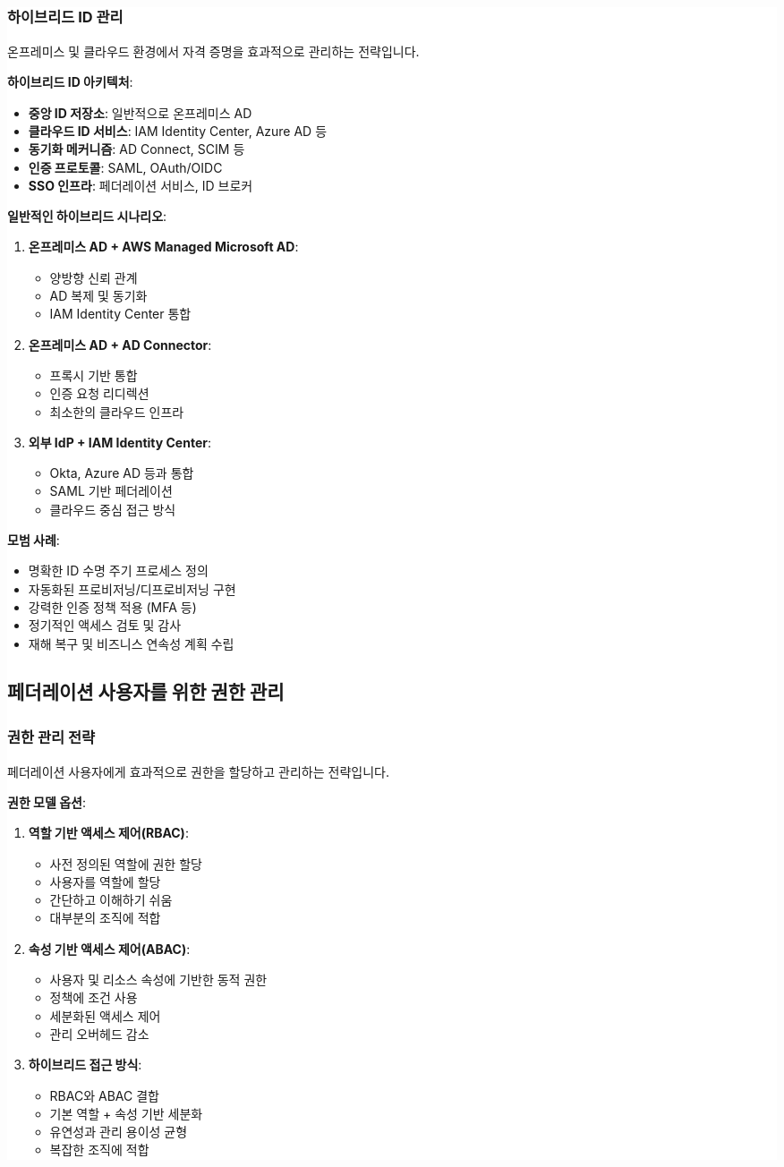 ### 하이브리드 ID 관리
온프레미스 및 클라우드 환경에서 자격 증명을 효과적으로 관리하는 전략입니다.

**하이브리드 ID 아키텍처**:
- **중앙 ID 저장소**: 일반적으로 온프레미스 AD
- **클라우드 ID 서비스**: IAM Identity Center, Azure AD 등
- **동기화 메커니즘**: AD Connect, SCIM 등
- **인증 프로토콜**: SAML, OAuth/OIDC
- **SSO 인프라**: 페더레이션 서비스, ID 브로커

**일반적인 하이브리드 시나리오**:
1. **온프레미스 AD + AWS Managed Microsoft AD**:
   - 양방향 신뢰 관계
   - AD 복제 및 동기화
   - IAM Identity Center 통합

2. **온프레미스 AD + AD Connector**:
   - 프록시 기반 통합
   - 인증 요청 리디렉션
   - 최소한의 클라우드 인프라

3. **외부 IdP + IAM Identity Center**:
   - Okta, Azure AD 등과 통합
   - SAML 기반 페더레이션
   - 클라우드 중심 접근 방식

**모범 사례**:
- 명확한 ID 수명 주기 프로세스 정의
- 자동화된 프로비저닝/디프로비저닝 구현
- 강력한 인증 정책 적용 (MFA 등)
- 정기적인 액세스 검토 및 감사
- 재해 복구 및 비즈니스 연속성 계획 수립

## 페더레이션 사용자를 위한 권한 관리

### 권한 관리 전략
페더레이션 사용자에게 효과적으로 권한을 할당하고 관리하는 전략입니다.

**권한 모델 옵션**:
1. **역할 기반 액세스 제어(RBAC)**:
   - 사전 정의된 역할에 권한 할당
   - 사용자를 역할에 할당
   - 간단하고 이해하기 쉬움
   - 대부분의 조직에 적합

2. **속성 기반 액세스 제어(ABAC)**:
   - 사용자 및 리소스 속성에 기반한 동적 권한
   - 정책에 조건 사용
   - 세분화된 액세스 제어
   - 관리 오버헤드 감소

3. **하이브리드 접근 방식**:
   - RBAC와 ABAC 결합
   - 기본 역할 + 속성 기반 세분화
   - 유연성과 관리 용이성 균형
   - 복잡한 조직에 적합
